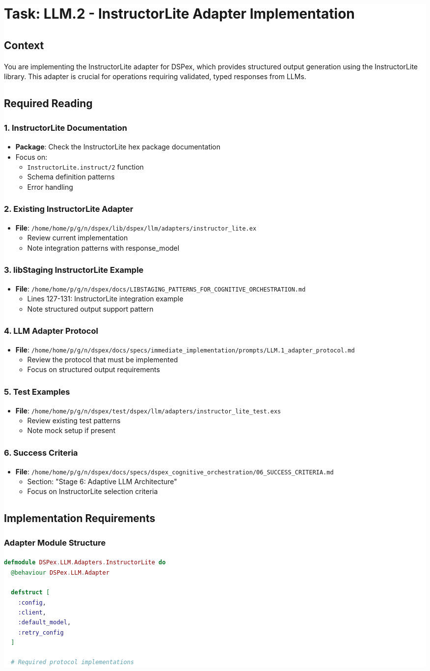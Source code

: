 # Task: LLM.2 - InstructorLite Adapter Implementation

## Context
You are implementing the InstructorLite adapter for DSPex, which provides structured output generation using the InstructorLite library. This adapter is crucial for operations requiring validated, typed responses from LLMs.

## Required Reading

### 1. InstructorLite Documentation
- **Package**: Check the InstructorLite hex package documentation
- Focus on:
  - `InstructorLite.instruct/2` function
  - Schema definition patterns
  - Error handling

### 2. Existing InstructorLite Adapter
- **File**: `/home/home/p/g/n/dspex/lib/dspex/llm/adapters/instructor_lite.ex`
  - Review current implementation
  - Note integration patterns with response_model

### 3. libStaging InstructorLite Example
- **File**: `/home/home/p/g/n/dspex/docs/LIBSTAGING_PATTERNS_FOR_COGNITIVE_ORCHESTRATION.md`
  - Lines 127-131: InstructorLite integration example
  - Note structured output support pattern

### 4. LLM Adapter Protocol
- **File**: `/home/home/p/g/n/dspex/docs/specs/immediate_implementation/prompts/LLM.1_adapter_protocol.md`
  - Review the protocol that must be implemented
  - Focus on structured output requirements

### 5. Test Examples
- **File**: `/home/home/p/g/n/dspex/test/dspex/llm/adapters/instructor_lite_test.exs`
  - Review existing test patterns
  - Note mock setup if present

### 6. Success Criteria
- **File**: `/home/home/p/g/n/dspex/docs/specs/dspex_cognitive_orchestration/06_SUCCESS_CRITERIA.md`
  - Section: "Stage 6: Adaptive LLM Architecture"
  - Focus on InstructorLite selection criteria

## Implementation Requirements

### Adapter Module Structure
```elixir
defmodule DSPex.LLM.Adapters.InstructorLite do
  @behaviour DSPex.LLM.Adapter
  
  defstruct [
    :config,
    :client,
    :default_model,
    :retry_config
  ]
  
  # Required protocol implementations
```